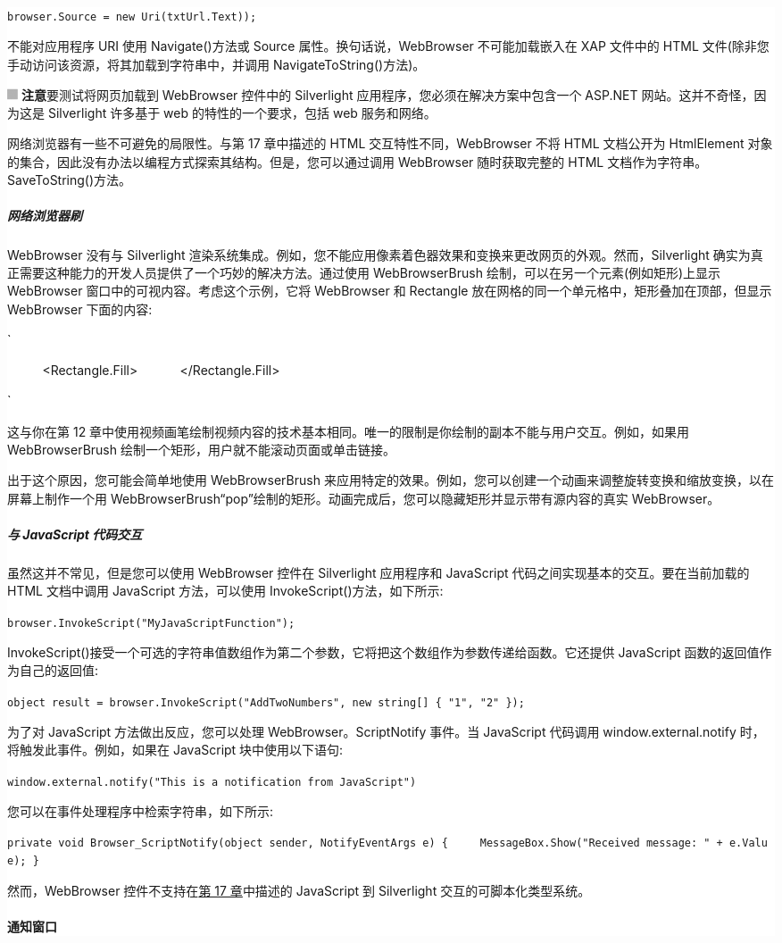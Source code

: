 `browser.Source = new Uri(txtUrl.Text));`

不能对应用程序 URI 使用 Navigate()方法或 Source 属性。换句话说，WebBrowser 不可能加载嵌入在 XAP 文件中的 HTML 文件(除非您手动访问该资源，将其加载到字符串中，并调用 NavigateToString()方法)。

![images](img/square.jpg) **注意**要测试将网页加载到 WebBrowser 控件中的 Silverlight 应用程序，您必须在解决方案中包含一个 ASP.NET 网站。这并不奇怪，因为这是 Silverlight 许多基于 web 的特性的一个要求，包括 web 服务和网络。

网络浏览器有一些不可避免的局限性。与第 17 章中描述的 HTML 交互特性不同，WebBrowser 不将 HTML 文档公开为 HtmlElement 对象的集合，因此没有办法以编程方式探索其结构。但是，您可以通过调用 WebBrowser 随时获取完整的 HTML 文档作为字符串。SaveToString()方法。

##### 网络浏览器刷

WebBrowser 没有与 Silverlight 渲染系统集成。例如，您不能应用像素着色器效果和变换来更改网页的外观。然而，Silverlight 确实为真正需要这种能力的开发人员提供了一个巧妙的解决方法。通过使用 WebBrowserBrush 绘制，可以在另一个元素(例如矩形)上显示 WebBrowser 窗口中的可视内容。考虑这个示例，它将 WebBrowser 和 Rectangle 放在网格的同一个单元格中，矩形叠加在顶部，但显示 WebBrowser 下面的内容:

`<Grid>

  <WebBrowser x:Name="browser" Source="Hello.html" Height="150" Width="150" />
  <Rectangle>
    <Rectangle.Fill>
      <WebBrowserBrush SourceName="browser" />
    </Rectangle.Fill>
  </Rectangle>

</Grid>`

这与你在第 12 章中使用视频画笔绘制视频内容的技术基本相同。唯一的限制是你绘制的副本不能与用户交互。例如，如果用 WebBrowserBrush 绘制一个矩形，用户就不能滚动页面或单击链接。

出于这个原因，您可能会简单地使用 WebBrowserBrush 来应用特定的效果。例如，您可以创建一个动画来调整旋转变换和缩放变换，以在屏幕上制作一个用 WebBrowserBrush“pop”绘制的矩形。动画完成后，您可以隐藏矩形并显示带有源内容的真实 WebBrowser。

##### 与 JavaScript 代码交互

虽然这并不常见，但是您可以使用 WebBrowser 控件在 Silverlight 应用程序和 JavaScript 代码之间实现基本的交互。要在当前加载的 HTML 文档中调用 JavaScript 方法，可以使用 InvokeScript()方法，如下所示:

`browser.InvokeScript("MyJavaScriptFunction");`

InvokeScript()接受一个可选的字符串值数组作为第二个参数，它将把这个数组作为参数传递给函数。它还提供 JavaScript 函数的返回值作为自己的返回值:

`object result = browser.InvokeScript("AddTwoNumbers", new string[] { "1", "2" });`

为了对 JavaScript 方法做出反应，您可以处理 WebBrowser。ScriptNotify 事件。当 JavaScript 代码调用 window.external.notify 时，将触发此事件。例如，如果在 JavaScript 块中使用以下语句:

`window.external.notify("This is a notification from JavaScript")`

您可以在事件处理程序中检索字符串，如下所示:

`private void Browser_ScriptNotify(object sender, NotifyEventArgs e)
{
    MessageBox.Show("Received message: " + e.Value);
}`

然而，WebBrowser 控件不支持在[第 17 章](17.html#ch17)中描述的 JavaScript 到 Silverlight 交互的可脚本化类型系统。

#### 通知窗口
